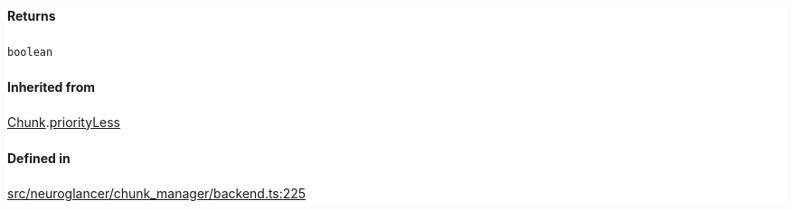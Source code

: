 #### Returns

`boolean`

#### Inherited from

[Chunk](chunk_manager_backend.Chunk.md).[priorityLess](chunk_manager_backend.Chunk.md#priorityless)

#### Defined in

[src/neuroglancer/chunk_manager/backend.ts:225](https://github.com/ActiveBrainAtlas2/neuroglancer/blob/1beb5d34/src/neuroglancer/chunk_manager/backend.ts#L225)
